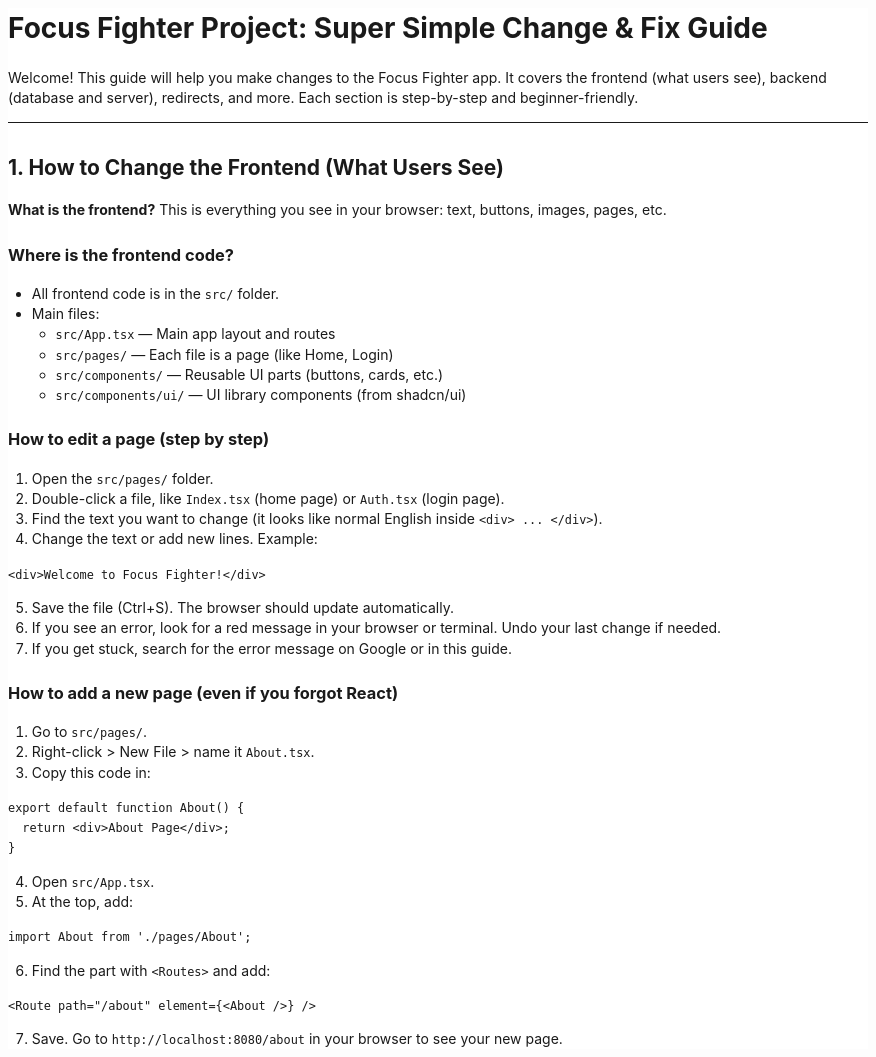 

# Focus Fighter Project: Super Simple Change & Fix Guide

Welcome! This guide will help you make changes to the Focus Fighter app. It covers the frontend (what users see), backend (database and server), redirects, and more. Each section is step-by-step and beginner-friendly.

---



## 1. How to Change the Frontend (What Users See)

**What is the frontend?**
This is everything you see in your browser: text, buttons, images, pages, etc.

### Where is the frontend code?
- All frontend code is in the `src/` folder.
- Main files:
  - `src/App.tsx` — Main app layout and routes
  - `src/pages/` — Each file is a page (like Home, Login)
  - `src/components/` — Reusable UI parts (buttons, cards, etc.)
  - `src/components/ui/` — UI library components (from shadcn/ui)



### How to edit a page (step by step)
1. Open the `src/pages/` folder.
2. Double-click a file, like `Index.tsx` (home page) or `Auth.tsx` (login page).
3. Find the text you want to change (it looks like normal English inside `<div> ... </div>`).
4. Change the text or add new lines. Example:
  ```tsx
  <div>Welcome to Focus Fighter!</div>
  ```
5. Save the file (Ctrl+S). The browser should update automatically.
6. If you see an error, look for a red message in your browser or terminal. Undo your last change if needed.
7. If you get stuck, search for the error message on Google or in this guide.



### How to add a new page (even if you forgot React)
1. Go to `src/pages/`.
2. Right-click > New File > name it `About.tsx`.
3. Copy this code in:
  ```tsx
  export default function About() {
    return <div>About Page</div>;
  }
  ```
4. Open `src/App.tsx`.
5. At the top, add:
  ```tsx
  import About from './pages/About';
  ```
6. Find the part with `<Routes>` and add:
  ```tsx
  <Route path="/about" element={<About />} />
  ```
7. Save. Go to `http://localhost:8080/about` in your browser to see your new page.
